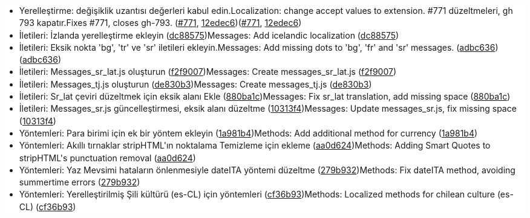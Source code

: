 * <span data-ttu-id="a14c2-311">Yerelleştirme: değişiklik uzantısı değerleri kabul edin.</span><span class="sxs-lookup"><span data-stu-id="a14c2-311">Localization: change accept values to extension.</span></span> <span data-ttu-id="a14c2-312">#771 düzeltmeleri, gh 793 kapatır.</span><span class="sxs-lookup"><span data-stu-id="a14c2-312">Fixes #771, closes gh-793.</span></span> <span data-ttu-id="a14c2-313">([#771](https://github.com/jzaefferer/jquery-validation/issues/771), [12edec6](https://github.com/jzaefferer/jquery-validation/commit/12edec66eb30dc7e86756222d455d49b34016f65))</span><span class="sxs-lookup"><span data-stu-id="a14c2-313">([#771](https://github.com/jzaefferer/jquery-validation/issues/771), [12edec6](https://github.com/jzaefferer/jquery-validation/commit/12edec66eb30dc7e86756222d455d49b34016f65))</span></span>
* <span data-ttu-id="a14c2-314">İletileri: İzlanda yerelleştirme ekleyin ([dc88575](https://github.com/jzaefferer/jquery-validation/commit/dc885753c8872044b0eaa1713cecd94c19d4c73d))</span><span class="sxs-lookup"><span data-stu-id="a14c2-314">Messages: Add icelandic localization ([dc88575](https://github.com/jzaefferer/jquery-validation/commit/dc885753c8872044b0eaa1713cecd94c19d4c73d))</span></span>
* <span data-ttu-id="a14c2-315">İletileri: Eksik nokta 'bg', 'tr' ve 'sr' iletileri ekleyin.</span><span class="sxs-lookup"><span data-stu-id="a14c2-315">Messages: Add missing dots to 'bg', 'fr' and 'sr' messages.</span></span> <span data-ttu-id="a14c2-316">([adbc636](https://github.com/jzaefferer/jquery-validation/commit/adbc6361c377bf6b74c35df9782479b1115fbad7))</span><span class="sxs-lookup"><span data-stu-id="a14c2-316">([adbc636](https://github.com/jzaefferer/jquery-validation/commit/adbc6361c377bf6b74c35df9782479b1115fbad7))</span></span>
* <span data-ttu-id="a14c2-317">İletileri: Messages_sr_lat.js oluşturun ([f2f9007](https://github.com/jzaefferer/jquery-validation/commit/f2f90076518014d98495c2a9afb9a35d45d184e6))</span><span class="sxs-lookup"><span data-stu-id="a14c2-317">Messages: Create messages_sr_lat.js ([f2f9007](https://github.com/jzaefferer/jquery-validation/commit/f2f90076518014d98495c2a9afb9a35d45d184e6))</span></span>
* <span data-ttu-id="a14c2-318">İletileri: Messages_tj.js oluşturun ([de830b3](https://github.com/jzaefferer/jquery-validation/commit/de830b3fd8689a7384656c17565ee92c2878d8a5))</span><span class="sxs-lookup"><span data-stu-id="a14c2-318">Messages: Create messages_tj.js ([de830b3](https://github.com/jzaefferer/jquery-validation/commit/de830b3fd8689a7384656c17565ee92c2878d8a5))</span></span>
* <span data-ttu-id="a14c2-319">İletileri: Sr_lat çeviri düzeltmek için eksik alanı Ekle ([880ba1c](https://github.com/jzaefferer/jquery-validation/commit/880ba1ca545903a41d8c5332fc4038a7e9a580bd))</span><span class="sxs-lookup"><span data-stu-id="a14c2-319">Messages: Fix sr_lat translation, add missing space ([880ba1c](https://github.com/jzaefferer/jquery-validation/commit/880ba1ca545903a41d8c5332fc4038a7e9a580bd))</span></span>
* <span data-ttu-id="a14c2-320">İletileri: Messages_sr.js güncelleştirmesi, eksik alanı düzeltme ([10313f4](https://github.com/jzaefferer/jquery-validation/commit/10313f418c18ea75f385248468c2d3600f136cfb))</span><span class="sxs-lookup"><span data-stu-id="a14c2-320">Messages: Update messages_sr.js, fix missing space ([10313f4](https://github.com/jzaefferer/jquery-validation/commit/10313f418c18ea75f385248468c2d3600f136cfb))</span></span>
* <span data-ttu-id="a14c2-321">Yöntemleri: Para birimi için ek bir yöntem ekleyin ([1a981b4](https://github.com/jzaefferer/jquery-validation/commit/1a981b440346620964c87ebdd0fa03246348390e))</span><span class="sxs-lookup"><span data-stu-id="a14c2-321">Methods: Add additional method for currency ([1a981b4](https://github.com/jzaefferer/jquery-validation/commit/1a981b440346620964c87ebdd0fa03246348390e))</span></span>
* <span data-ttu-id="a14c2-322">Yöntemleri: Akıllı tırnaklar stripHTML'ın noktalama Temizleme için ekleme ([aa0d624](https://github.com/jzaefferer/jquery-validation/commit/aa0d6241c3ea04663edc1e45ed6e6134630bdd2f))</span><span class="sxs-lookup"><span data-stu-id="a14c2-322">Methods: Adding Smart Quotes to stripHTML's punctuation removal ([aa0d624](https://github.com/jzaefferer/jquery-validation/commit/aa0d6241c3ea04663edc1e45ed6e6134630bdd2f))</span></span>
* <span data-ttu-id="a14c2-323">Yöntemleri: Yaz Mevsimi hataların önlenmesiyle dateITA yöntemi düzeltme ([279b932](https://github.com/jzaefferer/jquery-validation/commit/279b932c1267b7238e6652880b7846ba3bbd2084))</span><span class="sxs-lookup"><span data-stu-id="a14c2-323">Methods: Fix dateITA method, avoiding summertime errors ([279b932](https://github.com/jzaefferer/jquery-validation/commit/279b932c1267b7238e6652880b7846ba3bbd2084))</span></span>
* <span data-ttu-id="a14c2-324">Yöntemleri: Yerelleştirilmiş Şili kültürü (es-CL) için yöntemleri ([cf36b93](https://github.com/jzaefferer/jquery-validation/commit/cf36b933499e435196d951401221d533a4811810))</span><span class="sxs-lookup"><span data-stu-id="a14c2-324">Methods: Localized methods for chilean culture (es-CL) ([cf36b93](https://github.com/jzaefferer/jquery-validation/commit/cf36b933499e435196d951401221d533a4811810))</span></span>
